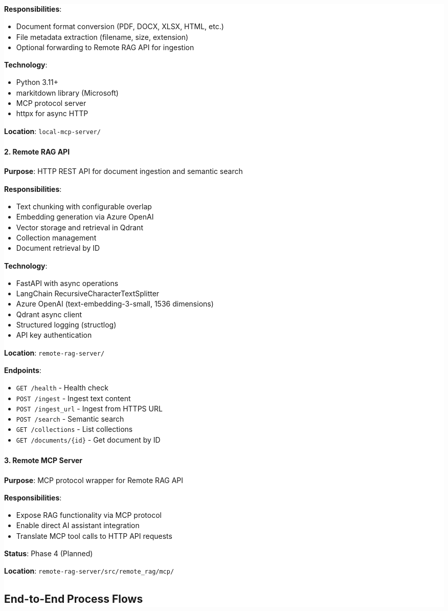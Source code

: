 **Responsibilities**:
- Document format conversion (PDF, DOCX, XLSX, HTML, etc.)
- File metadata extraction (filename, size, extension)
- Optional forwarding to Remote RAG API for ingestion

**Technology**:
- Python 3.11+
- markitdown library (Microsoft)
- MCP protocol server
- httpx for async HTTP

**Location**: `local-mcp-server/`

#### 2. Remote RAG API
**Purpose**: HTTP REST API for document ingestion and semantic search

**Responsibilities**:
- Text chunking with configurable overlap
- Embedding generation via Azure OpenAI
- Vector storage and retrieval in Qdrant
- Collection management
- Document retrieval by ID

**Technology**:
- FastAPI with async operations
- LangChain RecursiveCharacterTextSplitter
- Azure OpenAI (text-embedding-3-small, 1536 dimensions)
- Qdrant async client
- Structured logging (structlog)
- API key authentication

**Location**: `remote-rag-server/`

**Endpoints**:
- `GET /health` - Health check
- `POST /ingest` - Ingest text content
- `POST /ingest_url` - Ingest from HTTPS URL
- `POST /search` - Semantic search
- `GET /collections` - List collections
- `GET /documents/{id}` - Get document by ID

#### 3. Remote MCP Server
**Purpose**: MCP protocol wrapper for Remote RAG API

**Responsibilities**:
- Expose RAG functionality via MCP protocol
- Enable direct AI assistant integration
- Translate MCP tool calls to HTTP API requests

**Status**: Phase 4 (Planned)

**Location**: `remote-rag-server/src/remote_rag/mcp/`

## End-to-End Process Flows
